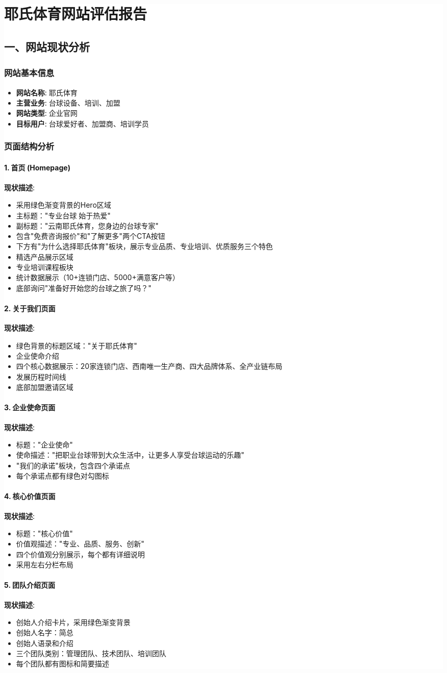 # 耶氏体育网站评估报告

## 一、网站现状分析

### 网站基本信息
- **网站名称**: 耶氏体育
- **主营业务**: 台球设备、培训、加盟
- **网站类型**: 企业官网
- **目标用户**: 台球爱好者、加盟商、培训学员

### 页面结构分析

#### 1. 首页 (Homepage)
**现状描述**:
- 采用绿色渐变背景的Hero区域
- 主标题："专业台球 始于热爱"
- 副标题："云南耶氏体育，您身边的台球专家"
- 包含"免费咨询报价"和"了解更多"两个CTA按钮
- 下方有"为什么选择耶氏体育"板块，展示专业品质、专业培训、优质服务三个特色
- 精选产品展示区域
- 专业培训课程板块
- 统计数据展示（10+连锁门店、5000+满意客户等）
- 底部询问"准备好开始您的台球之旅了吗？"

#### 2. 关于我们页面
**现状描述**:
- 绿色背景的标题区域："关于耶氏体育"
- 企业使命介绍
- 四个核心数据展示：20家连锁门店、西南唯一生产商、四大品牌体系、全产业链布局
- 发展历程时间线
- 底部加盟邀请区域

#### 3. 企业使命页面
**现状描述**:
- 标题："企业使命"
- 使命描述："把职业台球带到大众生活中，让更多人享受台球运动的乐趣"
- "我们的承诺"板块，包含四个承诺点
- 每个承诺点都有绿色对勾图标

#### 4. 核心价值页面
**现状描述**:
- 标题："核心价值"
- 价值观描述："专业、品质、服务、创新"
- 四个价值观分别展示，每个都有详细说明
- 采用左右分栏布局

#### 5. 团队介绍页面
**现状描述**:
- 创始人介绍卡片，采用绿色渐变背景
- 创始人名字：简总
- 创始人语录和介绍
- 三个团队类别：管理团队、技术团队、培训团队
- 每个团队都有图标和简要描述
